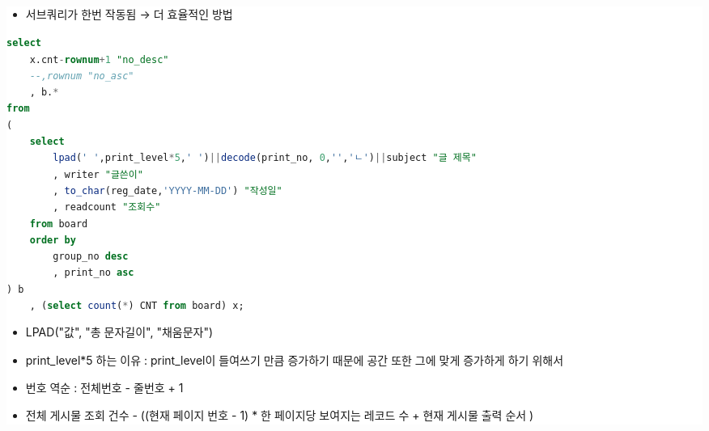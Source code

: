    - 서브쿼리가 한번 작동됨 → 더 효율적인 방법

```sql
select 
	x.cnt-rownum+1 "no_desc"
	--,rownum "no_asc"
	, b.*
from
(
	select
		lpad(' ',print_level*5,' ')||decode(print_no, 0,'','ㄴ')||subject "글 제목"
		, writer "글쓴이"
		, to_char(reg_date,'YYYY-MM-DD') "작성일"
		, readcount "조회수"
	from board
	order by
		group_no desc
		, print_no asc
) b
	, (select count(*) CNT from board) x;
```

   - LPAD("값", "총 문자길이", "채움문자")

   - print_level*5 하는 이유 : print_level이 들여쓰기 만큼 증가하기 때문에 공간 또한 그에 맞게 증가하게 하기 위해서

   - 번호 역순 : 전체번호 - 줄번호 + 1

   - 전체 게시물 조회 건수 - ((현재 페이지 번호 - 1) * 한 페이지당 보여지는 레코드 수 + 현재 게시물 출력 순서 )
